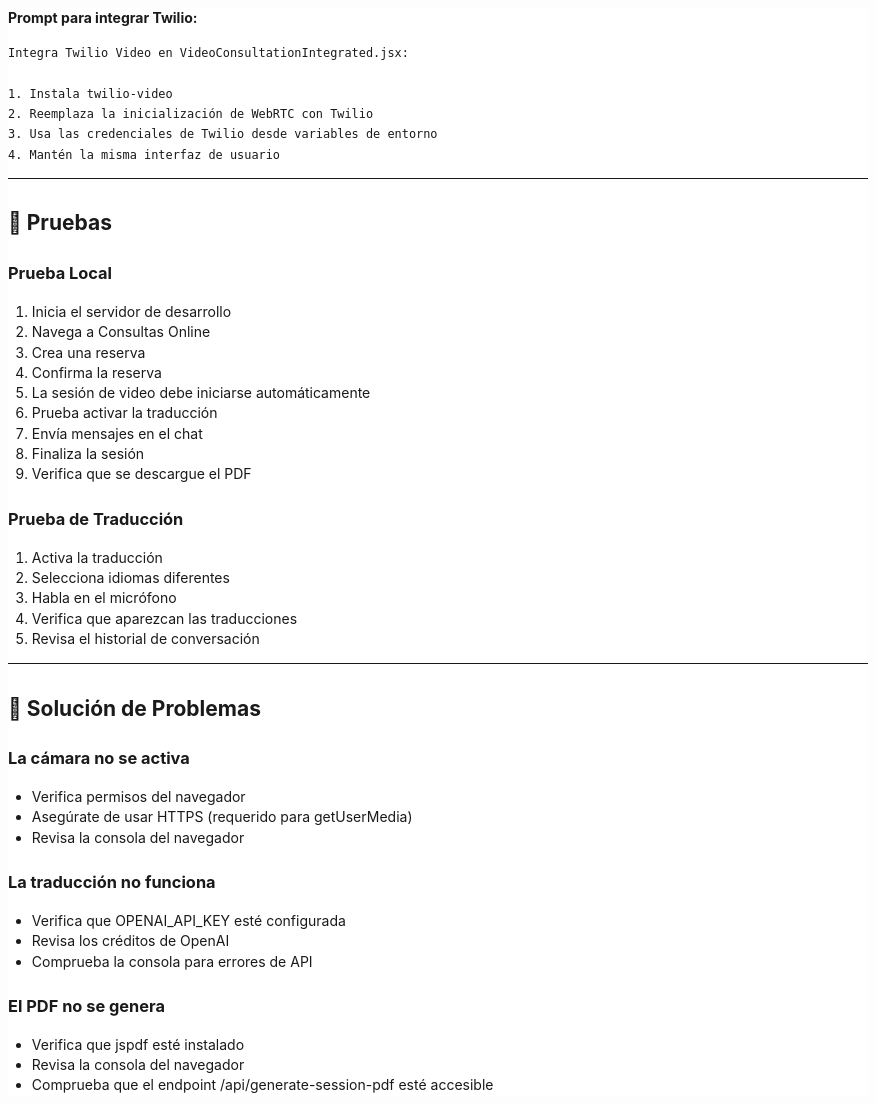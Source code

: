 **Prompt para integrar Twilio:**
```
Integra Twilio Video en VideoConsultationIntegrated.jsx:

1. Instala twilio-video
2. Reemplaza la inicialización de WebRTC con Twilio
3. Usa las credenciales de Twilio desde variables de entorno
4. Mantén la misma interfaz de usuario
```

---

## 📱 Pruebas

### Prueba Local

1. Inicia el servidor de desarrollo
2. Navega a Consultas Online
3. Crea una reserva
4. Confirma la reserva
5. La sesión de video debe iniciarse automáticamente
6. Prueba activar la traducción
7. Envía mensajes en el chat
8. Finaliza la sesión
9. Verifica que se descargue el PDF

### Prueba de Traducción

1. Activa la traducción
2. Selecciona idiomas diferentes
3. Habla en el micrófono
4. Verifica que aparezcan las traducciones
5. Revisa el historial de conversación

---

## 🐛 Solución de Problemas

### La cámara no se activa
- Verifica permisos del navegador
- Asegúrate de usar HTTPS (requerido para getUserMedia)
- Revisa la consola del navegador

### La traducción no funciona
- Verifica que OPENAI_API_KEY esté configurada
- Revisa los créditos de OpenAI
- Comprueba la consola para errores de API

### El PDF no se genera
- Verifica que jspdf esté instalado
- Revisa la consola del navegador
- Comprueba que el endpoint /api/generate-session-pdf esté accesible
